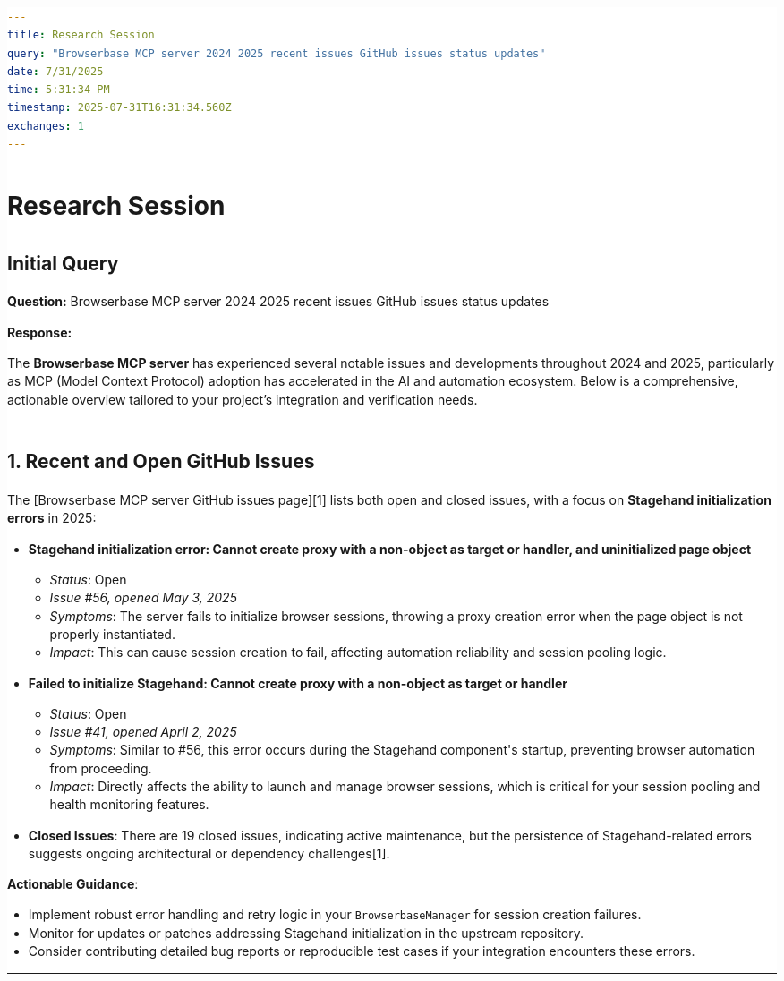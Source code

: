 ```yaml
---
title: Research Session
query: "Browserbase MCP server 2024 2025 recent issues GitHub issues status updates"
date: 7/31/2025
time: 5:31:34 PM
timestamp: 2025-07-31T16:31:34.560Z
exchanges: 1
---
```


# Research Session

## Initial Query

**Question:** Browserbase MCP server 2024 2025 recent issues GitHub issues status updates

**Response:**

The **Browserbase MCP server** has experienced several notable issues and developments throughout 2024 and 2025, particularly as MCP (Model Context Protocol) adoption has accelerated in the AI and automation ecosystem. Below is a comprehensive, actionable overview tailored to your project’s integration and verification needs.

---

## 1. Recent and Open GitHub Issues

The [Browserbase MCP server GitHub issues page][1] lists both open and closed issues, with a focus on **Stagehand initialization errors** in 2025:

- **Stagehand initialization error: Cannot create proxy with a non-object as target or handler, and uninitialized page object**  
  - *Status*: Open  
  - *Issue #56, opened May 3, 2025*  
  - *Symptoms*: The server fails to initialize browser sessions, throwing a proxy creation error when the page object is not properly instantiated.  
  - *Impact*: This can cause session creation to fail, affecting automation reliability and session pooling logic.

- **Failed to initialize Stagehand: Cannot create proxy with a non-object as target or handler**  
  - *Status*: Open  
  - *Issue #41, opened April 2, 2025*  
  - *Symptoms*: Similar to #56, this error occurs during the Stagehand component's startup, preventing browser automation from proceeding.  
  - *Impact*: Directly affects the ability to launch and manage browser sessions, which is critical for your session pooling and health monitoring features.

- **Closed Issues**: There are 19 closed issues, indicating active maintenance, but the persistence of Stagehand-related errors suggests ongoing architectural or dependency challenges[1].

**Actionable Guidance**:  
- Implement robust error handling and retry logic in your `BrowserbaseManager` for session creation failures.
- Monitor for updates or patches addressing Stagehand initialization in the upstream repository.
- Consider contributing detailed bug reports or reproducible test cases if your integration encounters these errors.

---